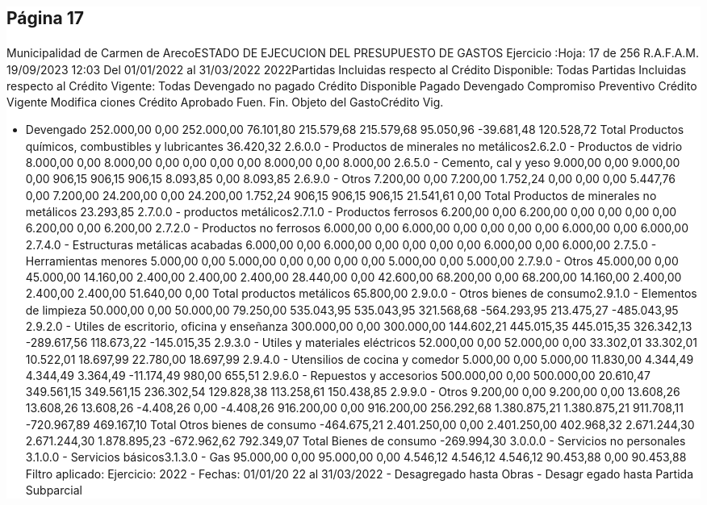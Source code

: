 
## Página 17

Municipalidad de
Carmen de ArecoESTADO DE EJECUCION DEL PRESUPUESTO DE GASTOS
Ejercicio 
:Hoja: 17 de 256 R.A.F.A.M.
19/09/2023 12:03
Del 01/01/2022 al 31/03/2022
2022Partidas Incluidas respecto al Crédito Disponible: Todas
Partidas Incluidas respecto al Crédito Vigente: Todas
Devengado 
no pagado Crédito 
Disponible Pagado Devengado Compromiso Preventivo Crédito 
Vigente Modifica 
ciones Crédito 
Aprobado Fuen. 
Fin. Objeto del GastoCrédito Vig. 
- Devengado 
252.000,00 0,00 252.000,00 76.101,80 215.579,68 215.579,68 95.050,96 -39.681,48 120.528,72 Total Productos químicos, combustibles y lubricantes 36.420,32
2.6.0.0 - Productos de minerales no metálicos2.6.2.0 - Productos de vidrio
8.000,00 0,00 8.000,00 0,00 0,00 0,00 0,00 8.000,00 0,00 8.000,00
2.6.5.0 - Cemento, cal y yeso 9.000,00 0,00 9.000,00 0,00 906,15 906,15 906,15 8.093,85 0,00 8.093,85
2.6.9.0 - Otros 7.200,00 0,00 7.200,00 1.752,24 0,00 0,00 0,00 5.447,76 0,00 7.200,00
24.200,00 0,00 24.200,00 1.752,24 906,15 906,15 906,15 21.541,61 0,00 Total Productos de minerales no metálicos 23.293,85
2.7.0.0 - productos metálicos2.7.1.0 - Productos ferrosos
6.200,00 0,00 6.200,00 0,00 0,00 0,00 0,00 6.200,00 0,00 6.200,00
2.7.2.0 - Productos no ferrosos 6.000,00 0,00 6.000,00 0,00 0,00 0,00 0,00 6.000,00 0,00 6.000,00
2.7.4.0 - Estructuras metálicas acabadas 6.000,00 0,00 6.000,00 0,00 0,00 0,00 0,00 6.000,00 0,00 6.000,00
2.7.5.0 - Herramientas menores 5.000,00 0,00 5.000,00 0,00 0,00 0,00 0,00 5.000,00 0,00 5.000,00
2.7.9.0 - Otros 45.000,00 0,00 45.000,00 14.160,00 2.400,00 2.400,00 2.400,00 28.440,00 0,00 42.600,00 68.200,00 0,00 68.200,00 14.160,00 2.400,00 2.400,00 2.400,00 51.640,00 0,00
Total productos metálicos 65.800,00
2.9.0.0 - Otros bienes de consumo2.9.1.0 - Elementos de limpieza
50.000,00 0,00 50.000,00 79.250,00 535.043,95 535.043,95 321.568,68 -564.293,95 213.475,27 -485.043,95
2.9.2.0 - Utiles de escritorio, oficina y enseñanza 300.000,00 0,00 300.000,00 144.602,21 445.015,35 445.015,35 326.342,13 -289.617,56 118.673,22 -145.015,35
2.9.3.0 - Utiles y materiales eléctricos 52.000,00 0,00 52.000,00 0,00 33.302,01 33.302,01 10.522,01 18.697,99 22.780,00 18.697,99
2.9.4.0 - Utensilios de cocina y comedor 5.000,00 0,00 5.000,00 11.830,00 4.344,49 4.344,49 3.364,49 -11.174,49 980,00 655,51
2.9.6.0 - Repuestos y accesorios 500.000,00 0,00 500.000,00 20.610,47 349.561,15 349.561,15 236.302,54 129.828,38 113.258,61 150.438,85
2.9.9.0 - Otros 9.200,00 0,00 9.200,00 0,00 13.608,26 13.608,26 13.608,26 -4.408,26 0,00 -4.408,26
916.200,00 0,00 916.200,00 256.292,68 1.380.875,21 1.380.875,21 911.708,11 -720.967,89 469.167,10 Total Otros bienes de consumo -464.675,21
2.401.250,00 0,00 2.401.250,00 402.968,32 2.671.244,30 2.671.244,30 1.878.895,23 -672.962,62 792.349,07 Total Bienes de consumo -269.994,30
3.0.0.0 - Servicios no personales 3.1.0.0 - Servicios básicos3.1.3.0 - Gas
95.000,00 0,00 95.000,00 0,00 4.546,12 4.546,12 4.546,12 90.453,88 0,00 90.453,88
Filtro aplicado: Ejercicio: 2022 - Fechas: 01/01/20 22 al 31/03/2022 - Desagregado hasta Obras - Desagr egado hasta Partida Subparcial 
